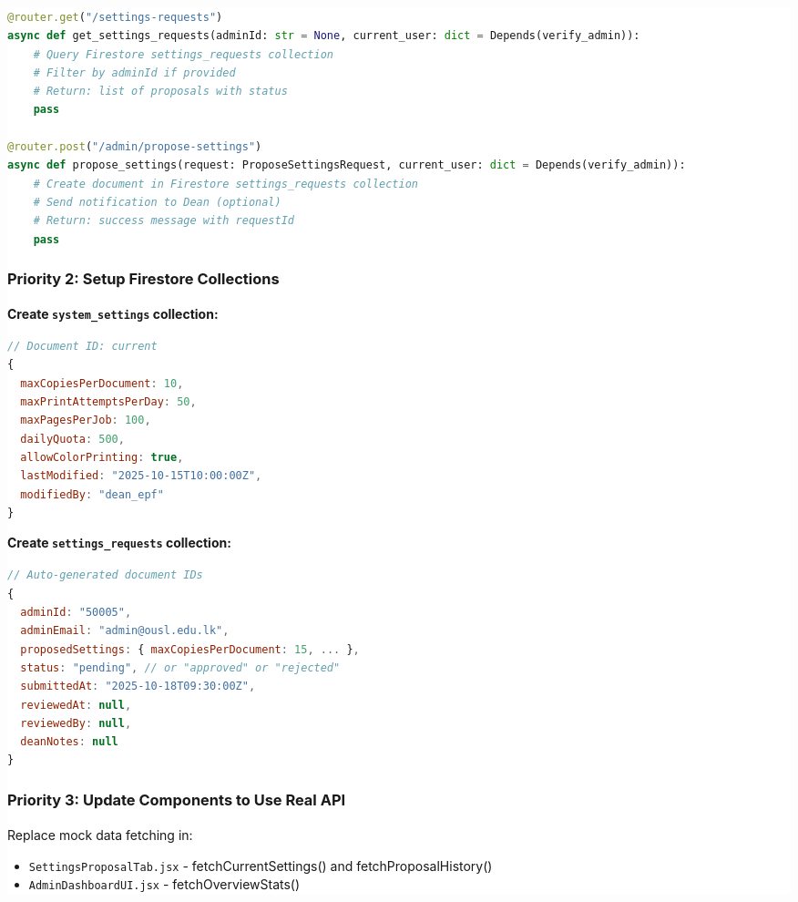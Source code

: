 ```python
@router.get("/settings-requests")
async def get_settings_requests(adminId: str = None, current_user: dict = Depends(verify_admin)):
    # Query Firestore settings_requests collection
    # Filter by adminId if provided
    # Return: list of proposals with status
    pass

@router.post("/admin/propose-settings")
async def propose_settings(request: ProposeSettingsRequest, current_user: dict = Depends(verify_admin)):
    # Create document in Firestore settings_requests collection
    # Send notification to Dean (optional)
    # Return: success message with requestId
    pass
```

### Priority 2: Setup Firestore Collections

**Create `system_settings` collection:**
```javascript
// Document ID: current
{
  maxCopiesPerDocument: 10,
  maxPrintAttemptsPerDay: 50,
  maxPagesPerJob: 100,
  dailyQuota: 500,
  allowColorPrinting: true,
  lastModified: "2025-10-15T10:00:00Z",
  modifiedBy: "dean_epf"
}
```

**Create `settings_requests` collection:**
```javascript
// Auto-generated document IDs
{
  adminId: "50005",
  adminEmail: "admin@ousl.edu.lk",
  proposedSettings: { maxCopiesPerDocument: 15, ... },
  status: "pending", // or "approved" or "rejected"
  submittedAt: "2025-10-18T09:30:00Z",
  reviewedAt: null,
  reviewedBy: null,
  deanNotes: null
}
```

### Priority 3: Update Components to Use Real API

Replace mock data fetching in:
- `SettingsProposalTab.jsx` - fetchCurrentSettings() and fetchProposalHistory()
- `AdminDashboardUI.jsx` - fetchOverviewStats()
